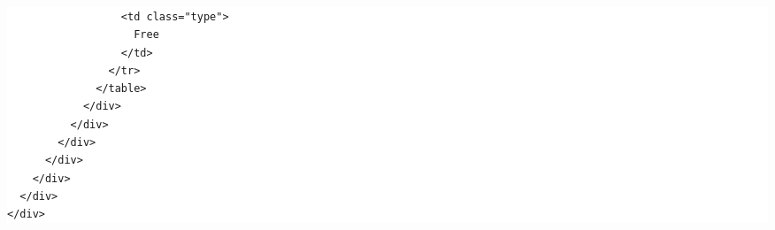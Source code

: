                       <td class="type">
                        Free
                      </td>
                    </tr>
                  </table>
                </div>
              </div>
            </div>
          </div>
        </div>
      </div>
    </div>
  </div>
</div>